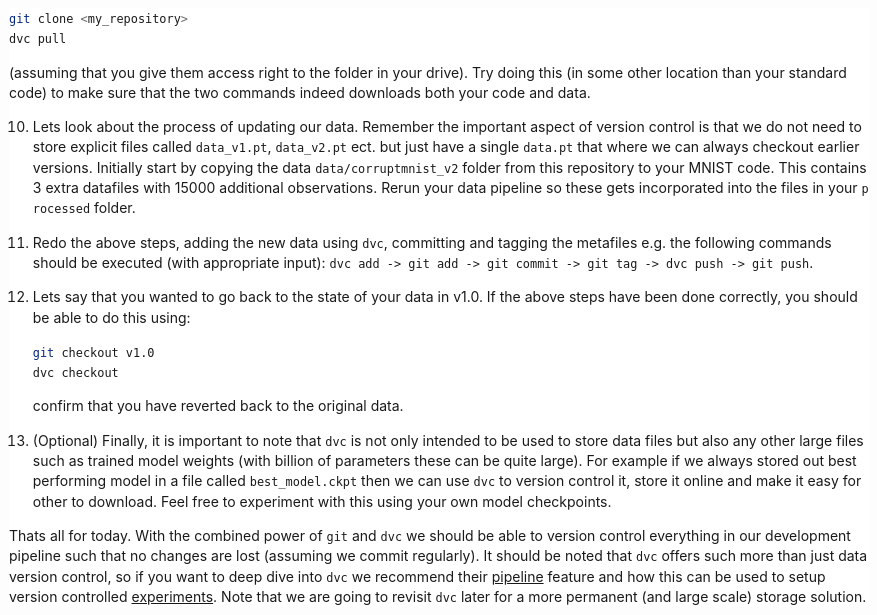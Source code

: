    ```bash
   git clone <my_repository>
   dvc pull
   ```

   (assuming that you give them access right to the folder in your drive). Try doing this (in some other location
   than your standard code) to make sure that the two commands indeed downloads both your code and data.

10. Lets look about the process of updating our data. Remember the important aspect of version control is that we do not
    need to store explicit files called `data_v1.pt`, `data_v2.pt` ect. but just have a single `data.pt` that where we
    can always checkout earlier versions. Initially start by copying the data `data/corruptmnist_v2` folder from this
    repository to your MNIST code. This contains 3 extra datafiles with 15000 additional observations. Rerun your data
    pipeline so these gets incorporated into the files in your `processed` folder.

11. Redo the above steps, adding the new data using `dvc`, committing and tagging the metafiles e.g. the following
    commands should be executed (with appropriate input):
    `dvc add -> git add -> git commit -> git tag -> dvc push -> git push`.

12. Lets say that you wanted to go back to the state of your data in v1.0. If the above steps have been done correctly,
    you should be able to do this using:

    ```bash
    git checkout v1.0
    dvc checkout
    ```

    confirm that you have reverted back to the original data.

13. (Optional) Finally, it is important to note that `dvc` is not only intended to be used to store data files but also
    any other large files such as trained model weights (with billion of parameters these can be quite large). For
    example if we always stored out best performing model in a file called `best_model.ckpt` then we can use `dvc` to
    version control it, store it online and make it easy for other to download. Feel free to experiment with this using
    your own model checkpoints.

Thats all for today. With the combined power of `git` and `dvc` we should be able to version control everything in
our development pipeline such that no changes are lost (assuming we commit regularly). It should be noted that `dvc`
offers such more than just data version control, so if you want to deep dive into `dvc` we recommend their
[pipeline](https://dvc.org/doc/user-guide/project-structure/pipelines-files) feature and how this can be used to setup
version controlled [experiments](https://dvc.org/doc/command-reference/exp). Note that we are going to revisit `dvc`
later for a more permanent (and large scale) storage solution.

